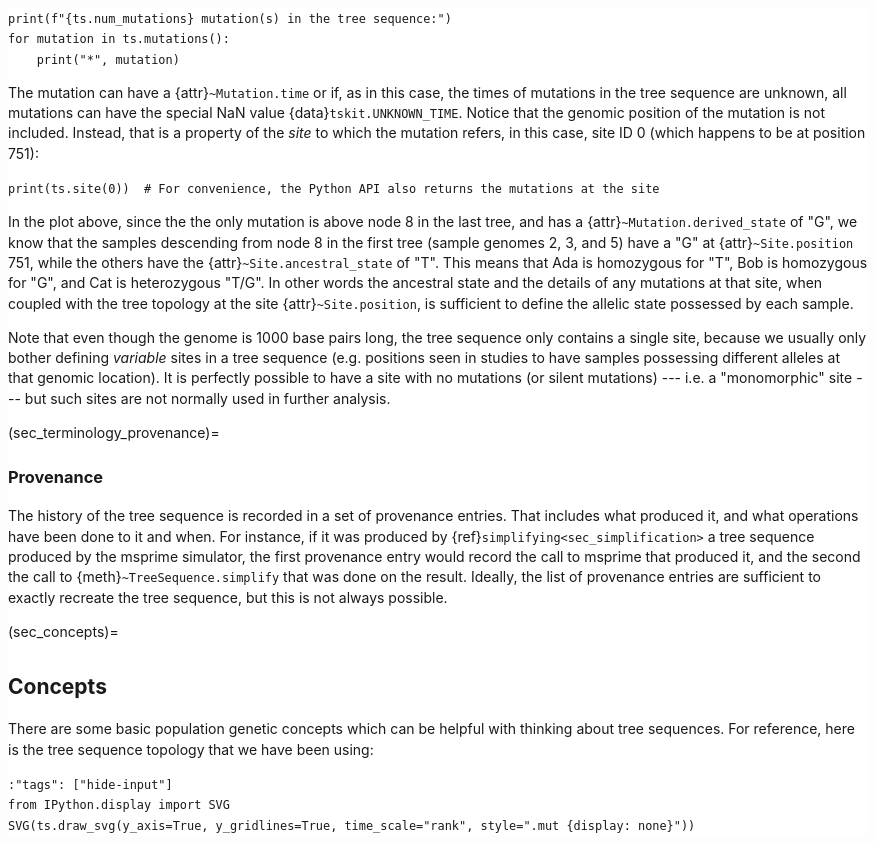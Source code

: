 ```{code-cell} ipython3
print(f"{ts.num_mutations} mutation(s) in the tree sequence:")
for mutation in ts.mutations():
    print("*", mutation)
```

The mutation can have a {attr}`~Mutation.time` or if, as in this case, the times of
mutations in the tree sequence are unknown, all mutations can have the special NaN value
{data}`tskit.UNKNOWN_TIME`. Notice that the genomic position of the mutation is not
included. Instead, that is a property of the _site_ to which the mutation refers, in
this case, site ID 0 (which happens to be at position 751):

```{code-cell} ipython3
print(ts.site(0))  # For convenience, the Python API also returns the mutations at the site
```

In the plot above, since the the only mutation is above node 8 in the last tree, and has
a {attr}`~Mutation.derived_state` of "G", we know that the samples descending from node
8 in the first tree (sample genomes 2, 3, and 5) have a "G" at {attr}`~Site.position` 751,
while the others have the {attr}`~Site.ancestral_state` of "T". This means that Ada is
homozygous for "T", Bob is homozygous for "G", and Cat is heterozygous "T/G".
In other words the ancestral state and the details of any mutations at that site,
when coupled with the tree topology at the site {attr}`~Site.position`, is sufficient to
define the allelic state possessed by each sample.

Note that even though the genome is 1000 base pairs long, the tree sequence only contains
a single site, because we usually only bother defining *variable* sites in a tree
sequence (e.g. positions seen in studies to have samples possessing different alleles at
that genomic location). It is perfectly possible to have a site with no mutations
(or silent mutations) --- i.e. a "monomorphic" site --- but such sites are not normally
used in further analysis.


(sec_terminology_provenance)=

### Provenance

The history of the tree sequence is recorded in a set of provenance entries. That
includes what produced it, and what operations have been done to it and when. For
instance, if it was produced by {ref}`simplifying<sec_simplification>` a tree
sequence produced by the msprime simulator, the first provenance entry would record the
call to msprime that produced it, and the second the call to
{meth}`~TreeSequence.simplify` that was done on the result. Ideally, the list of
provenance entries are sufficient to exactly recreate the tree sequence, but this
is not always possible.


(sec_concepts)=

## Concepts

There are some basic population genetic concepts which can be helpful with thinking about
tree sequences. For reference, here is the tree sequence topology that we have been using:

```{code-cell} ipython3
:"tags": ["hide-input"]
from IPython.display import SVG
SVG(ts.draw_svg(y_axis=True, y_gridlines=True, time_scale="rank", style=".mut {display: none}"))
```
